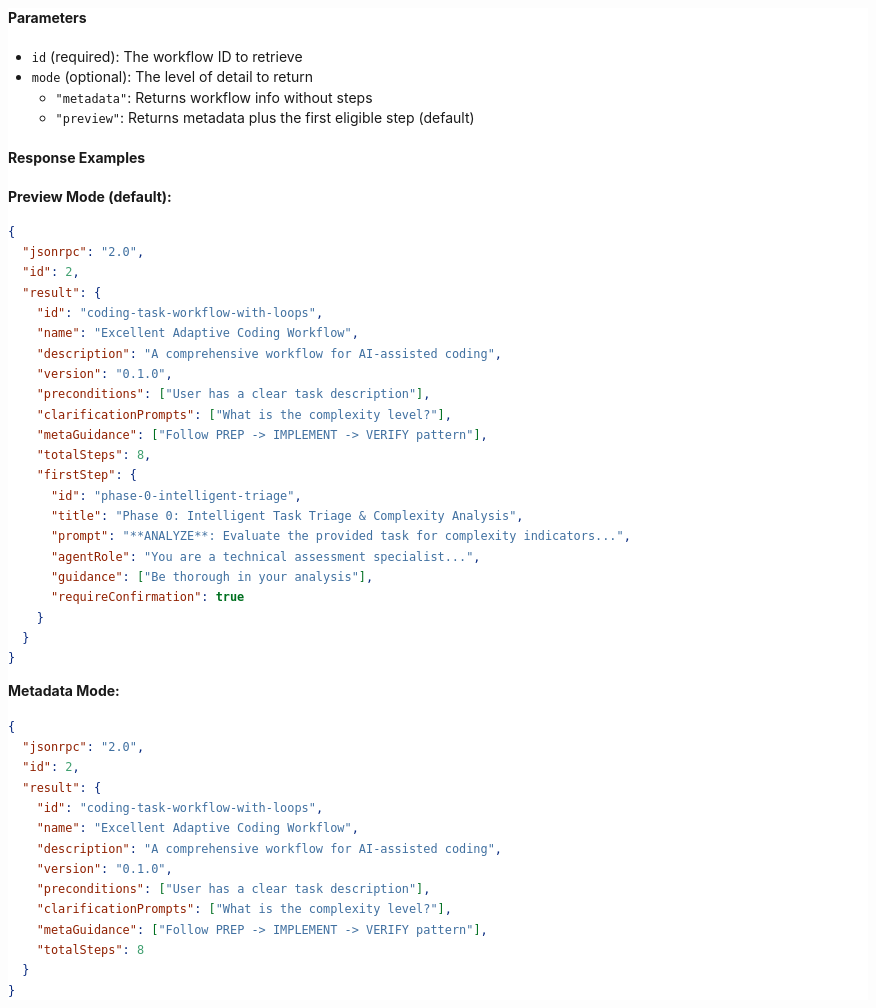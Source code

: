 #### Parameters

- `id` (required): The workflow ID to retrieve
- `mode` (optional): The level of detail to return
  - `"metadata"`: Returns workflow info without steps
  - `"preview"`: Returns metadata plus the first eligible step (default)

#### Response Examples

**Preview Mode (default):**
```json
{
  "jsonrpc": "2.0",
  "id": 2,
  "result": {
    "id": "coding-task-workflow-with-loops",
    "name": "Excellent Adaptive Coding Workflow",
    "description": "A comprehensive workflow for AI-assisted coding",
    "version": "0.1.0",
    "preconditions": ["User has a clear task description"],
    "clarificationPrompts": ["What is the complexity level?"],
    "metaGuidance": ["Follow PREP -> IMPLEMENT -> VERIFY pattern"],
    "totalSteps": 8,
    "firstStep": {
      "id": "phase-0-intelligent-triage",
      "title": "Phase 0: Intelligent Task Triage & Complexity Analysis",
      "prompt": "**ANALYZE**: Evaluate the provided task for complexity indicators...",
      "agentRole": "You are a technical assessment specialist...",
      "guidance": ["Be thorough in your analysis"],
      "requireConfirmation": true
    }
  }
}
```

**Metadata Mode:**
```json
{
  "jsonrpc": "2.0",
  "id": 2,
  "result": {
    "id": "coding-task-workflow-with-loops",
    "name": "Excellent Adaptive Coding Workflow",
    "description": "A comprehensive workflow for AI-assisted coding",
    "version": "0.1.0",
    "preconditions": ["User has a clear task description"],
    "clarificationPrompts": ["What is the complexity level?"],
    "metaGuidance": ["Follow PREP -> IMPLEMENT -> VERIFY pattern"],
    "totalSteps": 8
  }
}
```
